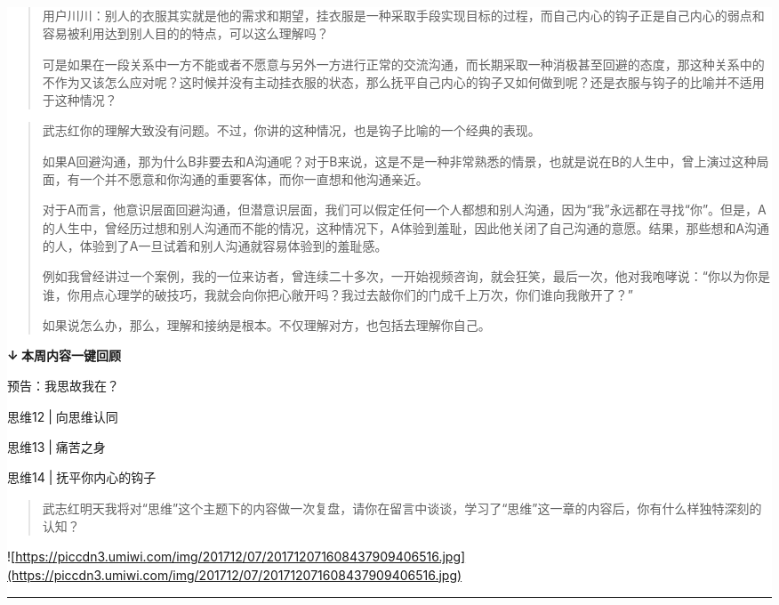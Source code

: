 > 用户川川：别人的衣服其实就是他的需求和期望，挂衣服是一种采取手段实现目标的过程，而自己内心的钩子正是自己内心的弱点和容易被利用达到别人目的的特点，可以这么理解吗？
> 
> 可是如果在一段关系中一方不能或者不愿意与另外一方进行正常的交流沟通，而长期采取一种消极甚至回避的态度，那这种关系中的不作为又该怎么应对呢？这时候并没有主动挂衣服的状态，那么抚平自己内心的钩子又如何做到呢？还是衣服与钩子的比喻并不适用于这种情况？

> 武志红你的理解大致没有问题。不过，你讲的这种情况，也是钩子比喻的一个经典的表现。
> 
> 如果A回避沟通，那为什么B非要去和A沟通呢？对于B来说，这是不是一种非常熟悉的情景，也就是说在B的人生中，曾上演过这种局面，有一个并不愿意和你沟通的重要客体，而你一直想和他沟通亲近。
> 
> 对于A而言，他意识层面回避沟通，但潜意识层面，我们可以假定任何一个人都想和别人沟通，因为“我”永远都在寻找“你”。但是，A的人生中，曾经历过想和别人沟通而不能的情况，这种情况下，A体验到羞耻，因此他关闭了自己沟通的意愿。结果，那些想和A沟通的人，体验到了A一旦试着和别人沟通就容易体验到的羞耻感。
> 
> 例如我曾经讲过一个案例，我的一位来访者，曾连续二十多次，一开始视频咨询，就会狂笑，最后一次，他对我咆哮说：“你以为你是谁，你用点心理学的破技巧，我就会向你把心敞开吗？我过去敲你们的门成千上万次，你们谁向我敞开了？”
> 
> 如果说怎么办，那么，理解和接纳是根本。不仅理解对方，也包括去理解你自己。

 **↓ 本周内容一键回顾**

预告：我思故我在？

思维12 | 向思维认同

思维13 | 痛苦之身

思维14 | 抚平你内心的钩子

> 武志红明天我将对“思维”这个主题下的内容做一次复盘，请你在留言中谈谈，学习了“思维”这一章的内容后，你有什么样独特深刻的认知？

![https://piccdn3.umiwi.com/img/201712/07/201712071608437909406516.jpg](https://piccdn3.umiwi.com/img/201712/07/201712071608437909406516.jpg)

---
